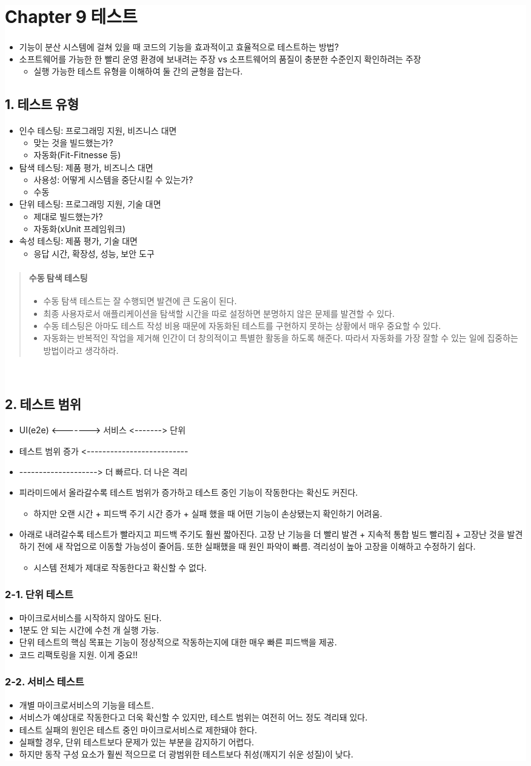 # Chapter 9 테스트 

- 기능이 분산 시스템에 걸쳐 있을 때 코드의 기능을 효과적이고 효율적으로 테스트하는 방법?
- 소프트웨어를 가능한 한 빨리 운영 환경에 보내려는 주장 vs 소프트웨어의 품질이 충분한 수준인지 확인하려는 주장
  - 실행 가능한 테스트 유형을 이해하여 둘 간의 균형을 잡는다.

## 1. 테스트 유형

- 인수 테스팅: 프로그래밍 지원, 비즈니스 대면
  - 맞는 것을 빌드했는가?
  - 자동화(Fit-Fitnesse 등)
- 탐색 테스팅: 제품 평가, 비즈니스 대면
  - 사용성: 어떻게 시스템을 중단시킬 수 있는가?
  - 수동
- 단위 테스팅: 프로그래밍 지원, 기술 대면
  - 제대로 빌드했는가?
  - 자동화(xUnit 프레임워크)
- 속성 테스팅: 제품 평가, 기술 대면
  - 응답 시간, 확장성, 성능, 보안 도구

> #### 수동 탐색 테스팅
> - 수동 탐색 테스트는 잘 수행되면 발견에 큰 도움이 된다.
> - 최종 사용자로서 애플리케이션을 탐색할 시간을 따로 설정하면 분명하지 않은 문제를 발견할 수 있다.
> - 수동 테스팅은 아마도 테스트 작성 비용 때문에 자동화된 테스트를 구현하지 못하는 상황에서 매우 중요할 수 있다.
> - 자동화는 반복적인 작업을 제거해 인간이 더 창의적이고 특별한 활동을 하도록 해준다. 따라서 자동화를 가장 잘할 수 있는 일에 집중하는 방법이라고 생각하라.

<br/>

## 2. 테스트 범위

- UI(e2e)  <------->  서비스  <------->  단위
- 테스트 범위 증가 <--------------------------
- --------------------> 더 빠르다. 더 나은 격리

- 피라미드에서 올라갈수록 테스트 범위가 증가하고 테스트 중인 기능이 작동한다는 확신도 커진다.
  - 하지만 오랜 시간 + 피드백 주기 시간 증가 + 실패 했을 때 어떤 기능이 손상됐는지 확인하기 어려움.
- 아래로 내려갈수록 테스트가 빨라지고 피드백 주기도 훨씬 짧아진다. 고장 난 기능을 더 빨리 발견 + 지속적 통합 빌드 빨리짐 + 고장난 것을 발견하기 전에 새 작업으로 이동할 가능성이 줄어듬. 또한 실패했을 때 원인 파악이 빠름. 격리성이 높아 고장을 이해하고 수정하기 쉽다.
  - 시스템 전체가 제대로 작동한다고 확신할 수 없다.

### 2-1. 단위 테스트

- 마이크로서비스를 시작하지 않아도 된다.
- 1분도 안 되는 시간에 수천 개 실행 가능.
- 단위 테스트의 핵심 목표는 기능이 정상적으로 작동하는지에 대한 매우 빠른 피드백을 제공.
- 코드 리팩토링을 지원. 이게 중요!!

### 2-2. 서비스 테스트

- 개별 마이크로서비스의 기능을 테스트.
- 서비스가 예상대로 작동한다고 더욱 확신할 수 있지만, 테스트 범위는 여전히 어느 정도 격리돼 있다.
- 테스트 실패의 원인은 테스트 중인 마이크로서비스로 제한돼야 한다.
- 실패할 경우, 단위 테스트보다 문제가 있는 부분을 감지하기 어렵다.
- 하지만 동작 구성 요소가 훨씬 적으므로 더 광범위한 테스트보다 취성(깨지기 쉬운 성질)이 낮다.
